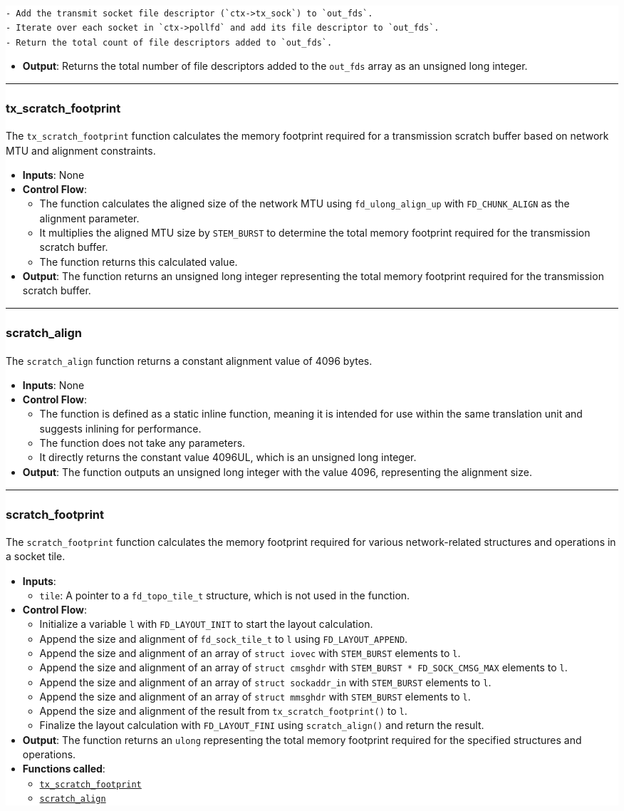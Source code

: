     - Add the transmit socket file descriptor (`ctx->tx_sock`) to `out_fds`.
    - Iterate over each socket in `ctx->pollfd` and add its file descriptor to `out_fds`.
    - Return the total count of file descriptors added to `out_fds`.
- **Output**: Returns the total number of file descriptors added to the `out_fds` array as an unsigned long integer.


---
### tx\_scratch\_footprint
The `tx_scratch_footprint` function calculates the memory footprint required for a transmission scratch buffer based on network MTU and alignment constraints.
- **Inputs**: None
- **Control Flow**:
    - The function calculates the aligned size of the network MTU using `fd_ulong_align_up` with `FD_CHUNK_ALIGN` as the alignment parameter.
    - It multiplies the aligned MTU size by `STEM_BURST` to determine the total memory footprint required for the transmission scratch buffer.
    - The function returns this calculated value.
- **Output**: The function returns an unsigned long integer representing the total memory footprint required for the transmission scratch buffer.


---
### scratch\_align
The `scratch_align` function returns a constant alignment value of 4096 bytes.
- **Inputs**: None
- **Control Flow**:
    - The function is defined as a static inline function, meaning it is intended for use within the same translation unit and suggests inlining for performance.
    - The function does not take any parameters.
    - It directly returns the constant value 4096UL, which is an unsigned long integer.
- **Output**: The function outputs an unsigned long integer with the value 4096, representing the alignment size.


---
### scratch\_footprint
The `scratch_footprint` function calculates the memory footprint required for various network-related structures and operations in a socket tile.
- **Inputs**:
    - `tile`: A pointer to a `fd_topo_tile_t` structure, which is not used in the function.
- **Control Flow**:
    - Initialize a variable `l` with `FD_LAYOUT_INIT` to start the layout calculation.
    - Append the size and alignment of `fd_sock_tile_t` to `l` using `FD_LAYOUT_APPEND`.
    - Append the size and alignment of an array of `struct iovec` with `STEM_BURST` elements to `l`.
    - Append the size and alignment of an array of `struct cmsghdr` with `STEM_BURST * FD_SOCK_CMSG_MAX` elements to `l`.
    - Append the size and alignment of an array of `struct sockaddr_in` with `STEM_BURST` elements to `l`.
    - Append the size and alignment of an array of `struct mmsghdr` with `STEM_BURST` elements to `l`.
    - Append the size and alignment of the result from `tx_scratch_footprint()` to `l`.
    - Finalize the layout calculation with `FD_LAYOUT_FINI` using `scratch_align()` and return the result.
- **Output**: The function returns an `ulong` representing the total memory footprint required for the specified structures and operations.
- **Functions called**:
    - [`tx_scratch_footprint`](#tx_scratch_footprint)
    - [`scratch_align`](#scratch_align)
